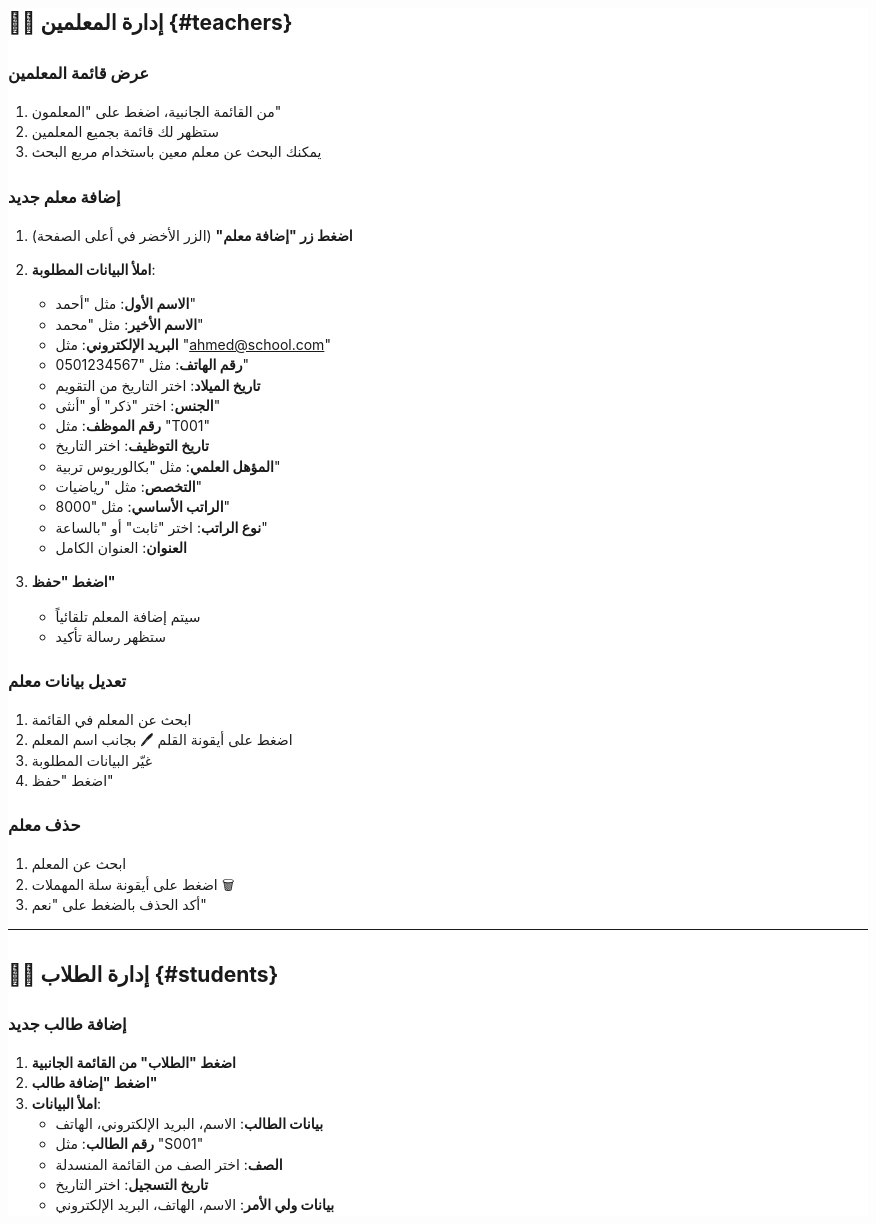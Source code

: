 
## 👨‍🏫 إدارة المعلمين {#teachers}

### عرض قائمة المعلمين
1. من القائمة الجانبية، اضغط على "المعلمون"
2. ستظهر لك قائمة بجميع المعلمين
3. يمكنك البحث عن معلم معين باستخدام مربع البحث

### إضافة معلم جديد
1. **اضغط زر "إضافة معلم"** (الزر الأخضر في أعلى الصفحة)
2. **املأ البيانات المطلوبة**:
   - **الاسم الأول**: مثل "أحمد"
   - **الاسم الأخير**: مثل "محمد"
   - **البريد الإلكتروني**: مثل "ahmed@school.com"
   - **رقم الهاتف**: مثل "0501234567"
   - **تاريخ الميلاد**: اختر التاريخ من التقويم
   - **الجنس**: اختر "ذكر" أو "أنثى"
   - **رقم الموظف**: مثل "T001"
   - **تاريخ التوظيف**: اختر التاريخ
   - **المؤهل العلمي**: مثل "بكالوريوس تربية"
   - **التخصص**: مثل "رياضيات"
   - **الراتب الأساسي**: مثل "8000"
   - **نوع الراتب**: اختر "ثابت" أو "بالساعة"
   - **العنوان**: العنوان الكامل

3. **اضغط "حفظ"**
   - سيتم إضافة المعلم تلقائياً
   - ستظهر رسالة تأكيد

### تعديل بيانات معلم
1. ابحث عن المعلم في القائمة
2. اضغط على أيقونة القلم 🖊️ بجانب اسم المعلم
3. غيّر البيانات المطلوبة
4. اضغط "حفظ"

### حذف معلم
1. ابحث عن المعلم
2. اضغط على أيقونة سلة المهملات 🗑️
3. أكد الحذف بالضغط على "نعم"

---

## 👨‍🎓 إدارة الطلاب {#students}

### إضافة طالب جديد
1. **اضغط "الطلاب" من القائمة الجانبية**
2. **اضغط "إضافة طالب"**
3. **املأ البيانات**:
   - **بيانات الطالب**: الاسم، البريد الإلكتروني، الهاتف
   - **رقم الطالب**: مثل "S001"
   - **الصف**: اختر الصف من القائمة المنسدلة
   - **تاريخ التسجيل**: اختر التاريخ
   - **بيانات ولي الأمر**: الاسم، الهاتف، البريد الإلكتروني
